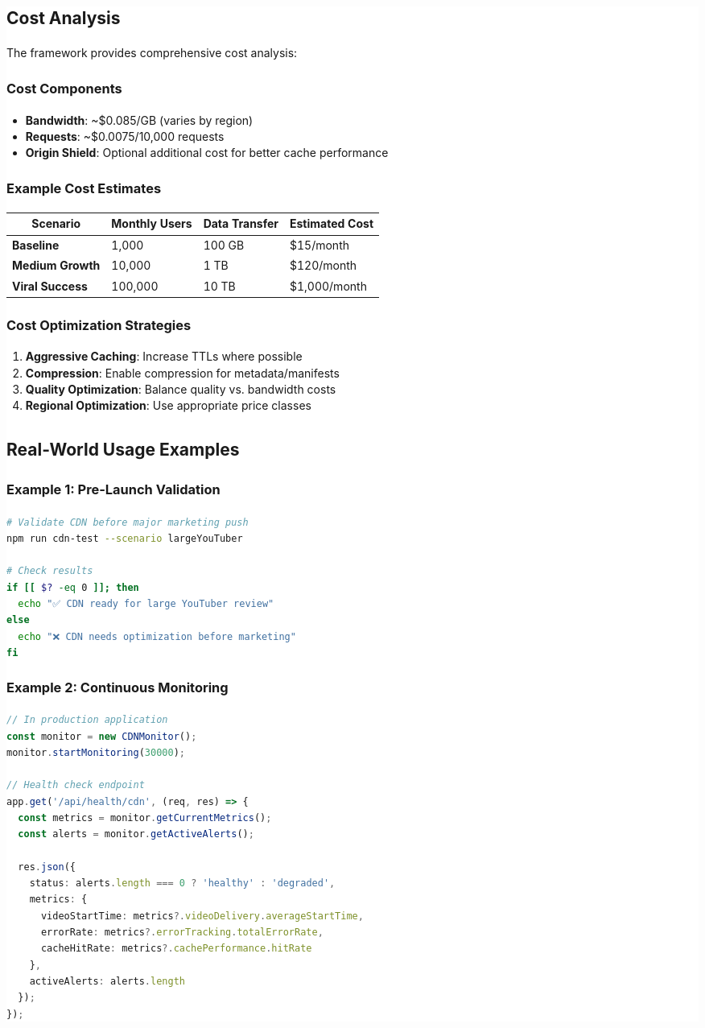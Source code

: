 ## Cost Analysis

The framework provides comprehensive cost analysis:

### Cost Components
- **Bandwidth**: ~$0.085/GB (varies by region)
- **Requests**: ~$0.0075/10,000 requests
- **Origin Shield**: Optional additional cost for better cache performance

### Example Cost Estimates

| Scenario | Monthly Users | Data Transfer | Estimated Cost |
|----------|---------------|---------------|----------------|
| **Baseline** | 1,000 | 100 GB | $15/month |
| **Medium Growth** | 10,000 | 1 TB | $120/month |
| **Viral Success** | 100,000 | 10 TB | $1,000/month |

### Cost Optimization Strategies
1. **Aggressive Caching**: Increase TTLs where possible
2. **Compression**: Enable compression for metadata/manifests
3. **Quality Optimization**: Balance quality vs. bandwidth costs
4. **Regional Optimization**: Use appropriate price classes

## Real-World Usage Examples

### Example 1: Pre-Launch Validation
```bash
# Validate CDN before major marketing push
npm run cdn-test --scenario largeYouTuber

# Check results
if [[ $? -eq 0 ]]; then
  echo "✅ CDN ready for large YouTuber review"
else
  echo "❌ CDN needs optimization before marketing"
fi
```

### Example 2: Continuous Monitoring
```typescript
// In production application
const monitor = new CDNMonitor();
monitor.startMonitoring(30000);

// Health check endpoint
app.get('/api/health/cdn', (req, res) => {
  const metrics = monitor.getCurrentMetrics();
  const alerts = monitor.getActiveAlerts();

  res.json({
    status: alerts.length === 0 ? 'healthy' : 'degraded',
    metrics: {
      videoStartTime: metrics?.videoDelivery.averageStartTime,
      errorRate: metrics?.errorTracking.totalErrorRate,
      cacheHitRate: metrics?.cachePerformance.hitRate
    },
    activeAlerts: alerts.length
  });
});
```
